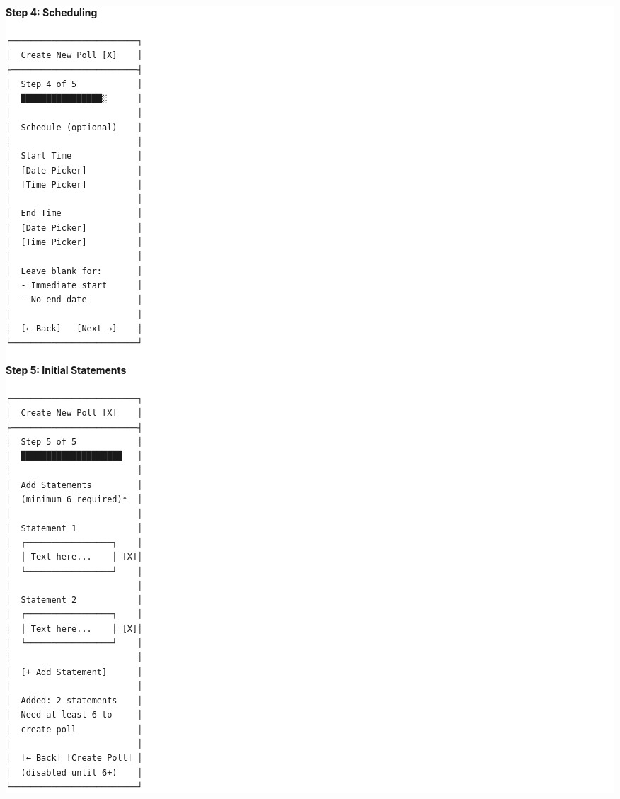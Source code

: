 #### Step 4: Scheduling
```
┌─────────────────────────┐
│  Create New Poll [X]    │
├─────────────────────────┤
│  Step 4 of 5            │
│  ████████████████░      │
│                         │
│  Schedule (optional)    │
│                         │
│  Start Time             │
│  [Date Picker]          │
│  [Time Picker]          │
│                         │
│  End Time               │
│  [Date Picker]          │
│  [Time Picker]          │
│                         │
│  Leave blank for:       │
│  - Immediate start      │
│  - No end date          │
│                         │
│  [← Back]   [Next →]    │
└─────────────────────────┘
```

#### Step 5: Initial Statements
```
┌─────────────────────────┐
│  Create New Poll [X]    │
├─────────────────────────┤
│  Step 5 of 5            │
│  ████████████████████   │
│                         │
│  Add Statements         │
│  (minimum 6 required)*  │
│                         │
│  Statement 1            │
│  ┌─────────────────┐    │
│  │ Text here...    │ [X]│
│  └─────────────────┘    │
│                         │
│  Statement 2            │
│  ┌─────────────────┐    │
│  │ Text here...    │ [X]│
│  └─────────────────┘    │
│                         │
│  [+ Add Statement]      │
│                         │
│  Added: 2 statements    │
│  Need at least 6 to     │
│  create poll            │
│                         │
│  [← Back] [Create Poll] │
│  (disabled until 6+)    │
└─────────────────────────┘
```
